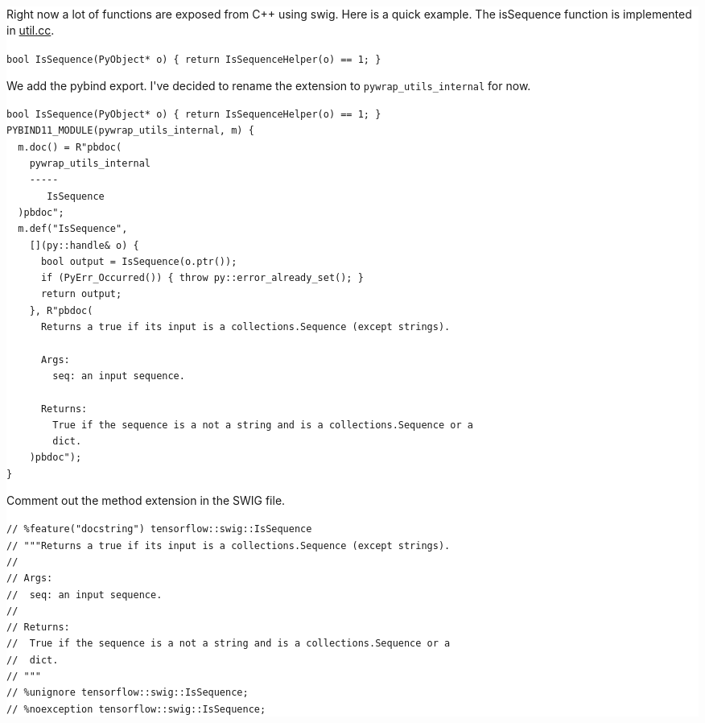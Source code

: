 Right now a lot of functions are exposed from C++ using swig. Here is a quick example. The isSequence function is implemented in [util.cc](https://github.com/tensorflow/tensorflow/blob/master/tensorflow/python/util/util.cc#L789).


```
bool IsSequence(PyObject* o) { return IsSequenceHelper(o) == 1; }
```


We add the pybind export. I've decided to rename the extension to `pywrap_utils_internal` for now.


```
bool IsSequence(PyObject* o) { return IsSequenceHelper(o) == 1; }
PYBIND11_MODULE(pywrap_utils_internal, m) {
  m.doc() = R"pbdoc(
    pywrap_utils_internal
    -----
       IsSequence
  )pbdoc";
  m.def("IsSequence",
    [](py::handle& o) {
      bool output = IsSequence(o.ptr());
      if (PyErr_Occurred()) { throw py::error_already_set(); }
      return output;
    }, R"pbdoc(
      Returns a true if its input is a collections.Sequence (except strings).
      
      Args:
        seq: an input sequence.

      Returns:
        True if the sequence is a not a string and is a collections.Sequence or a
        dict.
    )pbdoc");
}
```


Comment out the method extension in the SWIG file.


```
// %feature("docstring") tensorflow::swig::IsSequence
// """Returns a true if its input is a collections.Sequence (except strings).
//
// Args:
//  seq: an input sequence.
//
// Returns:
//  True if the sequence is a not a string and is a collections.Sequence or a
//  dict.
// """
// %unignore tensorflow::swig::IsSequence;
// %noexception tensorflow::swig::IsSequence;
```
